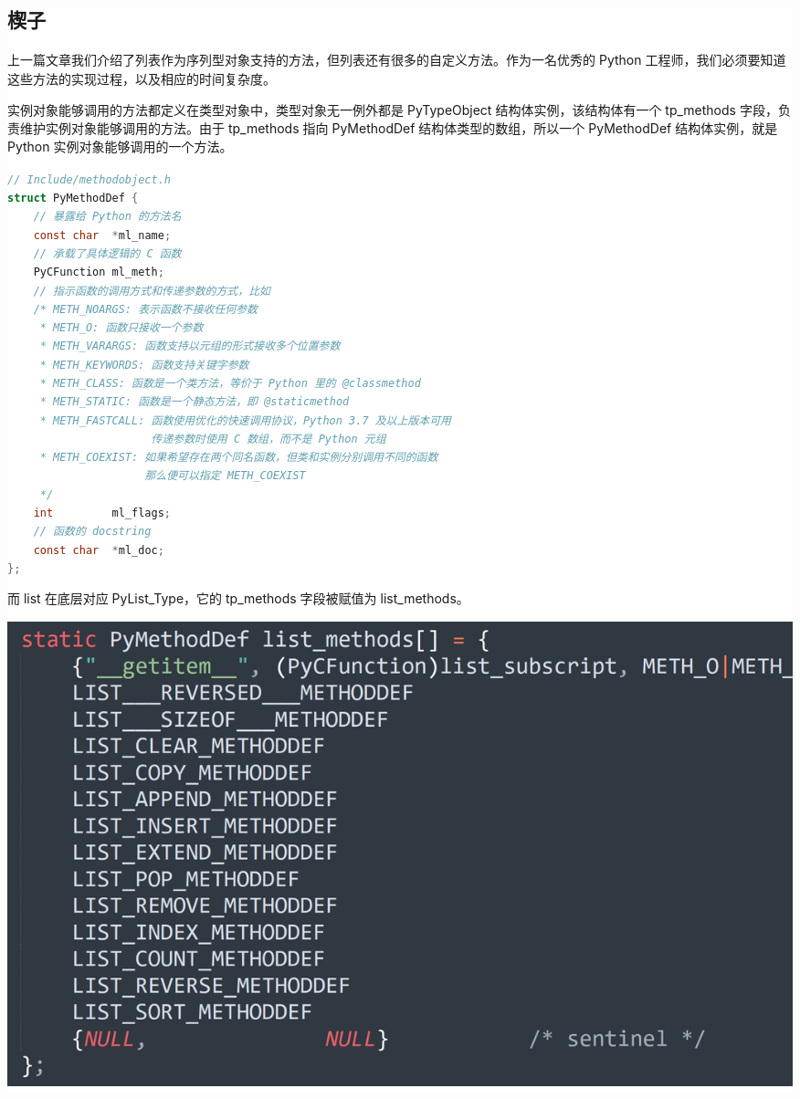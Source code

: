 ## 楔子

上一篇文章我们介绍了列表作为序列型对象支持的方法，但列表还有很多的自定义方法。作为一名优秀的 Python 工程师，我们必须要知道这些方法的实现过程，以及相应的时间复杂度。

实例对象能够调用的方法都定义在类型对象中，类型对象无一例外都是 PyTypeObject 结构体实例，该结构体有一个 tp_methods 字段，负责维护实例对象能够调用的方法。由于 tp_methods 指向 PyMethodDef 结构体类型的数组，所以一个 PyMethodDef 结构体实例，就是 Python 实例对象能够调用的一个方法。

~~~C
// Include/methodobject.h
struct PyMethodDef {
    // 暴露给 Python 的方法名
    const char  *ml_name;   
    // 承载了具体逻辑的 C 函数
    PyCFunction ml_meth;  
    // 指示函数的调用方式和传递参数的方式，比如 
    /* METH_NOARGS: 表示函数不接收任何参数
     * METH_O: 函数只接收一个参数
     * METH_VARARGS: 函数支持以元组的形式接收多个位置参数
     * METH_KEYWORDS: 函数支持关键字参数
     * METH_CLASS: 函数是一个类方法，等价于 Python 里的 @classmethod
     * METH_STATIC: 函数是一个静态方法，即 @staticmethod
     * METH_FASTCALL: 函数使用优化的快速调用协议，Python 3.7 及以上版本可用
                      传递参数时使用 C 数组，而不是 Python 元组
     * METH_COEXIST: 如果希望存在两个同名函数，但类和实例分别调用不同的函数
                     那么便可以指定 METH_COEXIST
     */
    int         ml_flags;   
    // 函数的 docstring
    const char  *ml_doc;    
};
~~~

而 list 在底层对应 PyList_Type，它的 tp_methods 字段被赋值为 list_methods。

![](./images/102.png)
